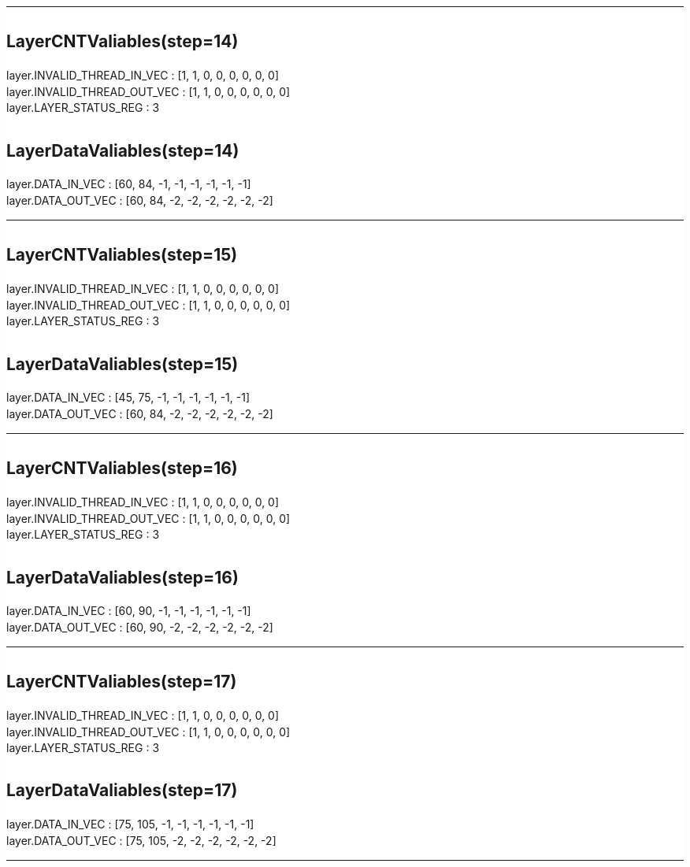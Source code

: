 ***

## LayerCNTValiables(step=14)  

layer.INVALID_THREAD_IN_VEC : [1, 1, 0, 0, 0, 0, 0, 0]  
layer.INVALID_THREAD_OUT_VEC : [1, 1, 0, 0, 0, 0, 0, 0]  
layer.LAYER_STATUS_REG : 3  

## LayerDataValiables(step=14)  

layer.DATA_IN_VEC : [60, 84, -1, -1, -1, -1, -1, -1]  
layer.DATA_OUT_VEC : [60, 84, -2, -2, -2, -2, -2, -2]  

***

## LayerCNTValiables(step=15)  

layer.INVALID_THREAD_IN_VEC : [1, 1, 0, 0, 0, 0, 0, 0]  
layer.INVALID_THREAD_OUT_VEC : [1, 1, 0, 0, 0, 0, 0, 0]  
layer.LAYER_STATUS_REG : 3  

## LayerDataValiables(step=15)  

layer.DATA_IN_VEC : [45, 75, -1, -1, -1, -1, -1, -1]  
layer.DATA_OUT_VEC : [60, 84, -2, -2, -2, -2, -2, -2]  

***

## LayerCNTValiables(step=16)  

layer.INVALID_THREAD_IN_VEC : [1, 1, 0, 0, 0, 0, 0, 0]  
layer.INVALID_THREAD_OUT_VEC : [1, 1, 0, 0, 0, 0, 0, 0]  
layer.LAYER_STATUS_REG : 3  

## LayerDataValiables(step=16)  

layer.DATA_IN_VEC : [60, 90, -1, -1, -1, -1, -1, -1]  
layer.DATA_OUT_VEC : [60, 90, -2, -2, -2, -2, -2, -2]  

***

## LayerCNTValiables(step=17)  

layer.INVALID_THREAD_IN_VEC : [1, 1, 0, 0, 0, 0, 0, 0]  
layer.INVALID_THREAD_OUT_VEC : [1, 1, 0, 0, 0, 0, 0, 0]  
layer.LAYER_STATUS_REG : 3  

## LayerDataValiables(step=17)  

layer.DATA_IN_VEC : [75, 105, -1, -1, -1, -1, -1, -1]  
layer.DATA_OUT_VEC : [75, 105, -2, -2, -2, -2, -2, -2]  

***
